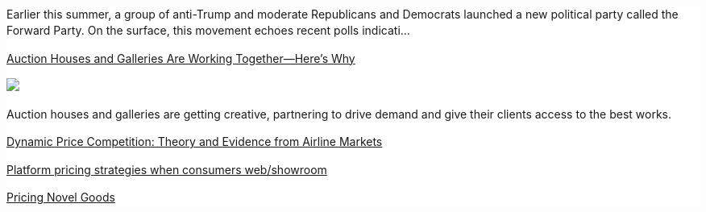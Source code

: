 Earlier this summer, a group of anti-Trump and moderate Republicans and
Democrats launched a new political party called the Forward Party. On
the surface, this movement echoes recent polls indicati…

</div>

<div class="card">

<div class="card-title">

[Auction Houses and Galleries Are Working Together—Here’s
Why](https://www.artsy.net/article/artsy-editorial-auction-houses-galleries-working)

</div>

<div class="card-image">

[![](https://d7hftxdivxxvm.cloudfront.net/?height=630&quality=80&resize_to=fill&src=https%3A%2F%2Fartsy-media-uploads.s3.amazonaws.com%2FxbNwcoxRV0w91L38BlRTeQ%252Fauction%2Bhouses%2BMAG.jpg&width=1200)](https://www.artsy.net/article/artsy-editorial-auction-houses-galleries-working)

</div>

Auction houses and galleries are getting creative, partnering to drive
demand and give their clients access to the best works.

</div>

<div class="card">

<div class="card-title">

[Dynamic Price Competition: Theory and Evidence from Airline
Markets](http://d.repec.org/n?r=&r=gth&u=RePEc:nbr:nberwo:30347)

</div>

</div>

<div class="card">

<div class="card-title">

[Platform pricing strategies when consumers
web/showroom](http://d.repec.org/n?r=&r=gth&u=RePEc:pad:wpaper:0281)

</div>

</div>

<div class="card">

<div class="card-title">

[Pricing Novel
Goods](http://d.repec.org/n?r=&r=gth&u=RePEc:arx:papers:2208.04985)

</div>

</div>

<div class="card">
